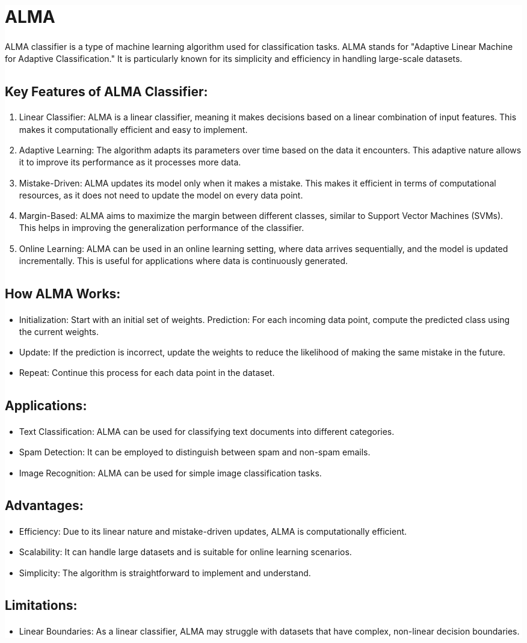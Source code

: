 # ALMA

ALMA classifier is a type of machine learning algorithm used for classification tasks. ALMA stands for "Adaptive Linear Machine for Adaptive Classification." It is particularly known for its simplicity and efficiency in handling large-scale datasets.

## Key Features of ALMA Classifier:

1. Linear Classifier: ALMA is a linear classifier, meaning it makes decisions based on a linear combination of input features. This makes it computationally efficient and easy to implement.

2. Adaptive Learning: The algorithm adapts its parameters over time based on the data it encounters. This adaptive nature allows it to improve its performance as it processes more data.

3. Mistake-Driven: ALMA updates its model only when it makes a mistake. This makes it efficient in terms of computational resources, as it does not need to update the model on every data point.

4. Margin-Based: ALMA aims to maximize the margin between different classes, similar to Support Vector Machines (SVMs). This helps in improving the generalization performance of the classifier.

5. Online Learning: ALMA can be used in an online learning setting, where data arrives sequentially, and the model is updated incrementally. This is useful for applications where data is continuously generated.

## How ALMA Works:

- Initialization: Start with an initial set of weights.
  Prediction: For each incoming data point, compute the predicted class using the current weights.

- Update: If the prediction is incorrect, update the weights to reduce the likelihood of making the same mistake in the future.

- Repeat: Continue this process for each data point in the dataset.

## Applications:

- Text Classification: ALMA can be used for classifying text documents into different categories.

- Spam Detection: It can be employed to distinguish between spam and non-spam emails.

- Image Recognition: ALMA can be used for simple image classification tasks.

## Advantages:

- Efficiency: Due to its linear nature and mistake-driven updates, ALMA is computationally efficient.

- Scalability: It can handle large datasets and is suitable for online learning scenarios.
- Simplicity: The algorithm is straightforward to implement and understand.

## Limitations:

- Linear Boundaries: As a linear classifier, ALMA may struggle with datasets that have complex, non-linear decision boundaries.
